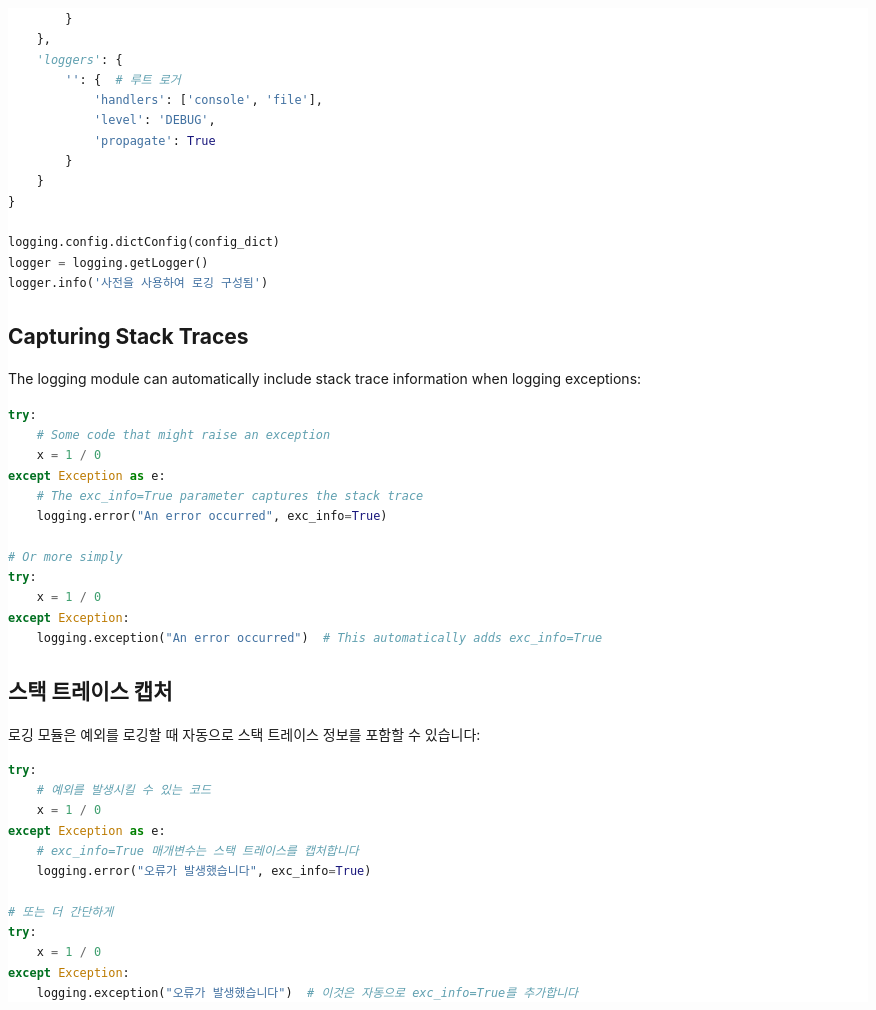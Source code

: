 ```python
        }
    },
    'loggers': {
        '': {  # 루트 로거
            'handlers': ['console', 'file'],
            'level': 'DEBUG',
            'propagate': True
        }
    }
}

logging.config.dictConfig(config_dict)
logger = logging.getLogger()
logger.info('사전을 사용하여 로깅 구성됨')
```

## Capturing Stack Traces

The logging module can automatically include stack trace information when logging exceptions:

```python
try:
    # Some code that might raise an exception
    x = 1 / 0
except Exception as e:
    # The exc_info=True parameter captures the stack trace
    logging.error("An error occurred", exc_info=True)

# Or more simply
try:
    x = 1 / 0
except Exception:
    logging.exception("An error occurred")  # This automatically adds exc_info=True
```

## 스택 트레이스 캡처

로깅 모듈은 예외를 로깅할 때 자동으로 스택 트레이스 정보를 포함할 수 있습니다:

```python
try:
    # 예외를 발생시킬 수 있는 코드
    x = 1 / 0
except Exception as e:
    # exc_info=True 매개변수는 스택 트레이스를 캡처합니다
    logging.error("오류가 발생했습니다", exc_info=True)

# 또는 더 간단하게
try:
    x = 1 / 0
except Exception:
    logging.exception("오류가 발생했습니다")  # 이것은 자동으로 exc_info=True를 추가합니다
```
